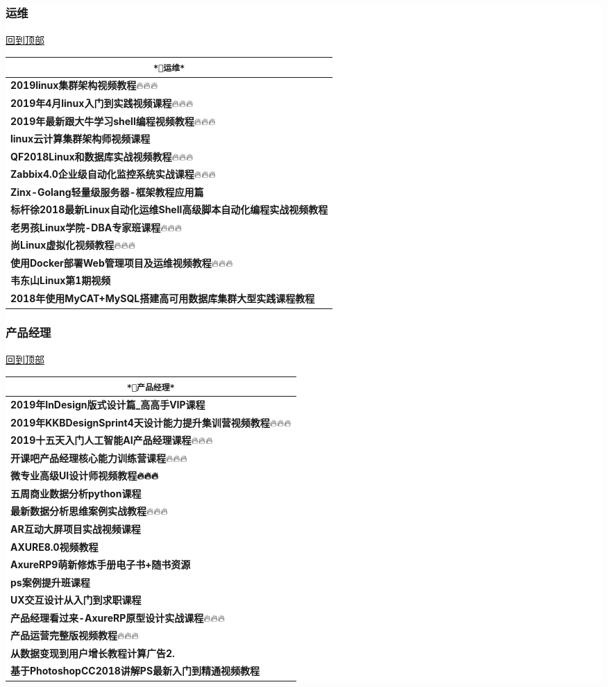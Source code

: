 

### 运维

[回到顶部](#目录)

| `*💖运维*` |
| ---- |
| **2019linux集群架构视频教程**🔥🔥🔥          |
| **2019年4月linux入门到实践视频课程**🔥🔥🔥          |
| **2019年最新跟大牛学习shell编程视频教程**🔥🔥🔥          |
| **linux云计算集群架构师视频课程**                |
| **QF2018Linux和数据库实战视频教程**🔥🔥🔥          |
| **Zabbix4.0企业级自动化监控系统实战课程**🔥🔥🔥          |
| **Zinx-Golang轻量级服务器-框架教程应用篇**                |
| **标杆徐2018最新Linux自动化运维Shell高级脚本自动化编程实战视频教程**                |
| **老男孩Linux学院-DBA专家班课程**🔥🔥🔥          |
| **尚Linux虚拟化视频教程**🔥🔥🔥          |
| **使用Docker部署Web管理项目及运维视频教程**🔥🔥🔥          |
| **韦东山Linux第1期视频**                |
| **2018年使用MyCAT+MySQL搭建高可用数据库集群大型实践课程教程**                |



### 产品经理

[回到顶部](#目录)

| `*💖产品经理*` |
| ---- |
| **2019年InDesign版式设计篇_高高手VIP课程**                |
| **2019年KKBDesignSprint4天设计能力提升集训营视频教程**🔥🔥🔥          |
| **2019十五天入门人工智能AI产品经理课程**🔥🔥🔥          |
| **开课吧产品经理核心能力训练营课程**🔥🔥🔥          |
| **微专业高级UI设计师视频教程🔥🔥🔥**          |
| **五周商业数据分析python课程**                |
| **最新数据分析思维案例实战教程**🔥🔥🔥          |
| **AR互动大屏项目实战视频课程**                |
| **AXURE8.0视频教程**                |
| **AxureRP9萌新修炼手册电子书+随书资源**                |
| **ps案例提升班课程**                |
| **UX交互设计从入门到求职课程**                |
| **产品经理看过来-AxureRP原型设计实战课程**🔥🔥🔥          |
| **产品运营完整版视频教程**🔥🔥🔥          |
| **从数据变现到用户增长教程计算广告2.**                |
| **基于PhotoshopCC2018讲解PS最新入门到精通视频教程**                |